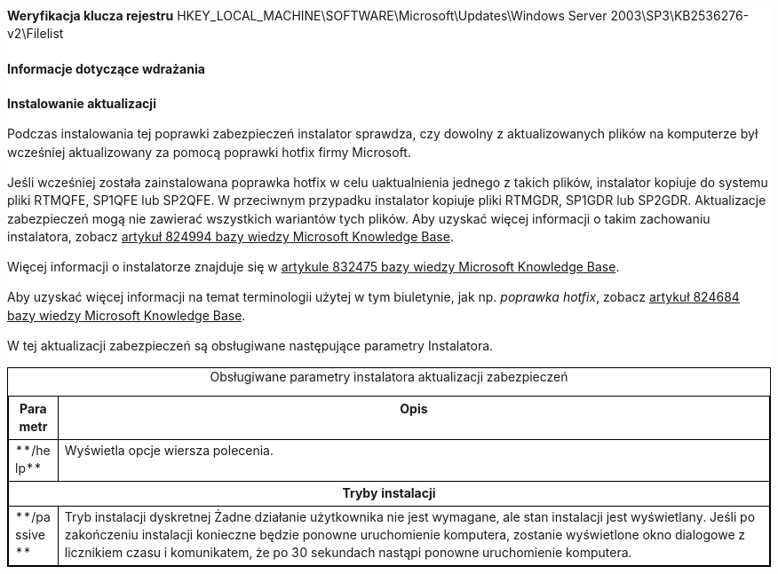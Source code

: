 </tr>
<tr class="even">
<td style="border:1px solid black;"><strong>Weryfikacja klucza rejestru</strong></td>
<td style="border:1px solid black;">HKEY_LOCAL_MACHINE\SOFTWARE\Microsoft\Updates\Windows Server 2003\SP3\KB2536276-v2\Filelist</td>
</tr>
</tbody>
</table>
  
#### Informacje dotyczące wdrażania
  
**Instalowanie aktualizacji**
  
Podczas instalowania tej poprawki zabezpieczeń instalator sprawdza, czy dowolny z aktualizowanych plików na komputerze był wcześniej aktualizowany za pomocą poprawki hotfix firmy Microsoft.
  
Jeśli wcześniej została zainstalowana poprawka hotfix w celu uaktualnienia jednego z takich plików, instalator kopiuje do systemu pliki RTMQFE, SP1QFE lub SP2QFE. W przeciwnym przypadku instalator kopiuje pliki RTMGDR, SP1GDR lub SP2GDR. Aktualizacje zabezpieczeń mogą nie zawierać wszystkich wariantów tych plików. Aby uzyskać więcej informacji o takim zachowaniu instalatora, zobacz [artykuł 824994 bazy wiedzy Microsoft Knowledge Base](http://support.microsoft.com/kb/824994).
  
Więcej informacji o instalatorze znajduje się w [artykule 832475 bazy wiedzy Microsoft Knowledge Base](http://support.microsoft.com/kb/832475).
  
Aby uzyskać więcej informacji na temat terminologii użytej w tym biuletynie, jak np. *poprawka hotfix*, zobacz [artykuł 824684 bazy wiedzy Microsoft Knowledge Base](http://support.microsoft.com/kb/824684).
  
W tej aktualizacji zabezpieczeń są obsługiwane następujące parametry Instalatora.
  
<p> </p>
<table style="border:1px solid black;">
<caption>
Obsługiwane parametry instalatora aktualizacji zabezpieczeń  
</caption>
<tr class="thead">
<th style="border:1px solid black;" >
Parametr  
</th>
<th style="border:1px solid black;" >
Opis  
</th>
</tr>
<tr>
<td style="border:1px solid black;">
**/help**
</td>
<td style="border:1px solid black;">
Wyświetla opcje wiersza polecenia.
</td>
</tr>
<tr>
<th style="border:1px solid black;" colspan="2">
Tryby instalacji
</th>
</tr>
<tr class="alternateRow">
<td style="border:1px solid black;">
**/passive**
</td>
<td style="border:1px solid black;">
Tryb instalacji dyskretnej Żadne działanie użytkownika nie jest wymagane, ale stan instalacji jest wyświetlany. Jeśli po zakończeniu instalacji konieczne będzie ponowne uruchomienie komputera, zostanie wyświetlone okno dialogowe z licznikiem czasu i komunikatem, że po 30 sekundach nastąpi ponowne uruchomienie komputera.
</td>
